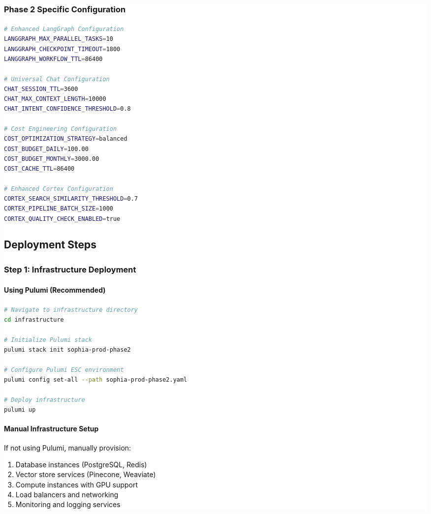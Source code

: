 ### Phase 2 Specific Configuration
```bash
# Enhanced LangGraph Configuration
LANGGRAPH_MAX_PARALLEL_TASKS=10
LANGGRAPH_CHECKPOINT_TIMEOUT=1800
LANGGRAPH_WORKFLOW_TTL=86400

# Universal Chat Configuration
CHAT_SESSION_TTL=3600
CHAT_MAX_CONTEXT_LENGTH=10000
CHAT_INTENT_CONFIDENCE_THRESHOLD=0.8

# Cost Engineering Configuration
COST_OPTIMIZATION_STRATEGY=balanced
COST_BUDGET_DAILY=100.00
COST_BUDGET_MONTHLY=3000.00
COST_CACHE_TTL=86400

# Enhanced Cortex Configuration
CORTEX_SEARCH_SIMILARITY_THRESHOLD=0.7
CORTEX_PIPELINE_BATCH_SIZE=1000
CORTEX_QUALITY_CHECK_ENABLED=true
```

## Deployment Steps

### Step 1: Infrastructure Deployment

#### Using Pulumi (Recommended)
```bash
# Navigate to infrastructure directory
cd infrastructure

# Initialize Pulumi stack
pulumi stack init sophia-prod-phase2

# Configure Pulumi ESC environment
pulumi config set-all --path sophia-prod-phase2.yaml

# Deploy infrastructure
pulumi up
```

#### Manual Infrastructure Setup
If not using Pulumi, manually provision:
1. Database instances (PostgreSQL, Redis)
2. Vector store services (Pinecone, Weaviate)
3. Compute instances with GPU support
4. Load balancers and networking
5. Monitoring and logging services
